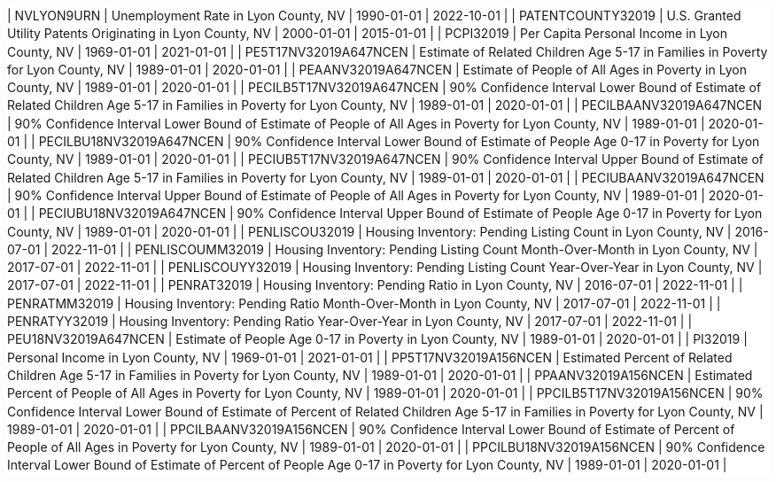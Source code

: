 | NVLYON9URN                | Unemployment Rate in Lyon County, NV                                                                                                                                     | 1990-01-01          | 2022-10-01        |
| PATENTCOUNTY32019         | U.S. Granted Utility Patents Originating in Lyon County, NV                                                                                                              | 2000-01-01          | 2015-01-01        |
| PCPI32019                 | Per Capita Personal Income in Lyon County, NV                                                                                                                            | 1969-01-01          | 2021-01-01        |
| PE5T17NV32019A647NCEN     | Estimate of Related Children Age 5-17 in Families in Poverty for Lyon County, NV                                                                                         | 1989-01-01          | 2020-01-01        |
| PEAANV32019A647NCEN       | Estimate of People of All Ages in Poverty in Lyon County, NV                                                                                                             | 1989-01-01          | 2020-01-01        |
| PECILB5T17NV32019A647NCEN | 90% Confidence Interval Lower Bound of Estimate of Related Children Age 5-17 in Families in Poverty for Lyon County, NV                                                  | 1989-01-01          | 2020-01-01        |
| PECILBAANV32019A647NCEN   | 90% Confidence Interval Lower Bound of Estimate of People of All Ages in Poverty for Lyon County, NV                                                                     | 1989-01-01          | 2020-01-01        |
| PECILBU18NV32019A647NCEN  | 90% Confidence Interval Lower Bound of Estimate of People Age 0-17 in Poverty for Lyon County, NV                                                                        | 1989-01-01          | 2020-01-01        |
| PECIUB5T17NV32019A647NCEN | 90% Confidence Interval Upper Bound of Estimate of Related Children Age 5-17 in Families in Poverty for Lyon County, NV                                                  | 1989-01-01          | 2020-01-01        |
| PECIUBAANV32019A647NCEN   | 90% Confidence Interval Upper Bound of Estimate of People of All Ages in Poverty for Lyon County, NV                                                                     | 1989-01-01          | 2020-01-01        |
| PECIUBU18NV32019A647NCEN  | 90% Confidence Interval Upper Bound of Estimate of People Age 0-17 in Poverty for Lyon County, NV                                                                        | 1989-01-01          | 2020-01-01        |
| PENLISCOU32019            | Housing Inventory: Pending Listing Count in Lyon County, NV                                                                                                              | 2016-07-01          | 2022-11-01        |
| PENLISCOUMM32019          | Housing Inventory: Pending Listing Count Month-Over-Month in Lyon County, NV                                                                                             | 2017-07-01          | 2022-11-01        |
| PENLISCOUYY32019          | Housing Inventory: Pending Listing Count Year-Over-Year in Lyon County, NV                                                                                               | 2017-07-01          | 2022-11-01        |
| PENRAT32019               | Housing Inventory: Pending Ratio in Lyon County, NV                                                                                                                      | 2016-07-01          | 2022-11-01        |
| PENRATMM32019             | Housing Inventory: Pending Ratio Month-Over-Month in Lyon County, NV                                                                                                     | 2017-07-01          | 2022-11-01        |
| PENRATYY32019             | Housing Inventory: Pending Ratio Year-Over-Year in Lyon County, NV                                                                                                       | 2017-07-01          | 2022-11-01        |
| PEU18NV32019A647NCEN      | Estimate of People Age 0-17 in Poverty in Lyon County, NV                                                                                                                | 1989-01-01          | 2020-01-01        |
| PI32019                   | Personal Income in Lyon County, NV                                                                                                                                       | 1969-01-01          | 2021-01-01        |
| PP5T17NV32019A156NCEN     | Estimated Percent of Related Children Age 5-17 in Families in Poverty for Lyon County, NV                                                                                | 1989-01-01          | 2020-01-01        |
| PPAANV32019A156NCEN       | Estimated Percent of People of All Ages in Poverty for Lyon County, NV                                                                                                   | 1989-01-01          | 2020-01-01        |
| PPCILB5T17NV32019A156NCEN | 90% Confidence Interval Lower Bound of Estimate of Percent of Related Children Age 5-17 in Families in Poverty for Lyon County, NV                                       | 1989-01-01          | 2020-01-01        |
| PPCILBAANV32019A156NCEN   | 90% Confidence Interval Lower Bound of Estimate of Percent of People of All Ages in Poverty for Lyon County, NV                                                          | 1989-01-01          | 2020-01-01        |
| PPCILBU18NV32019A156NCEN  | 90% Confidence Interval Lower Bound of Estimate of Percent of People Age 0-17 in Poverty for Lyon County, NV                                                             | 1989-01-01          | 2020-01-01        |